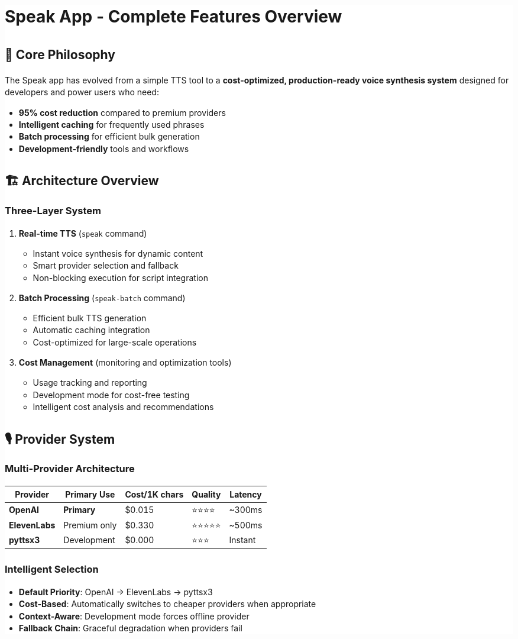 # Speak App - Complete Features Overview

## 🎯 Core Philosophy

The Speak app has evolved from a simple TTS tool to a **cost-optimized, production-ready voice synthesis system** designed for developers and power users who need:

- **95% cost reduction** compared to premium providers
- **Intelligent caching** for frequently used phrases
- **Batch processing** for efficient bulk generation
- **Development-friendly** tools and workflows

## 🏗️ Architecture Overview

### Three-Layer System

1. **Real-time TTS** (`speak` command)
   - Instant voice synthesis for dynamic content
   - Smart provider selection and fallback
   - Non-blocking execution for script integration

2. **Batch Processing** (`speak-batch` command)
   - Efficient bulk TTS generation
   - Automatic caching integration
   - Cost-optimized for large-scale operations

3. **Cost Management** (monitoring and optimization tools)
   - Usage tracking and reporting
   - Development mode for cost-free testing
   - Intelligent cost analysis and recommendations

## 🎙️ Provider System

### Multi-Provider Architecture

| Provider | Primary Use | Cost/1K chars | Quality | Latency |
|----------|-------------|---------------|---------|---------|
| **OpenAI** | **Primary** | $0.015 | ⭐⭐⭐⭐ | ~300ms |
| **ElevenLabs** | Premium only | $0.330 | ⭐⭐⭐⭐⭐ | ~500ms |
| **pyttsx3** | Development | $0.000 | ⭐⭐⭐ | Instant |

### Intelligent Selection

- **Default Priority**: OpenAI → ElevenLabs → pyttsx3
- **Cost-Based**: Automatically switches to cheaper providers when appropriate
- **Context-Aware**: Development mode forces offline provider
- **Fallback Chain**: Graceful degradation when providers fail
